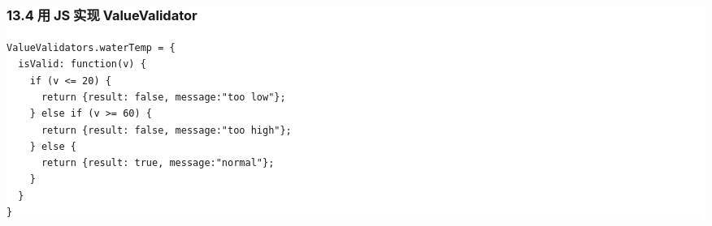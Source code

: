 ### 13.4 用 JS 实现 ValueValidator

```
ValueValidators.waterTemp = {
  isValid: function(v) {
    if (v <= 20) {
      return {result: false, message:"too low"};
    } else if (v >= 60) {
      return {result: false, message:"too high"};
    } else {
      return {result: true, message:"normal"};
    }
  }
}

```
